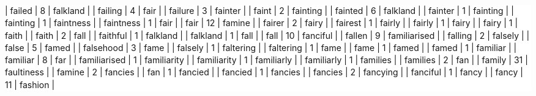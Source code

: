 | failed | 8 | falkland |
| failing | 4 | fair |
| failure | 3 | fainter |
| faint | 2 | fainting |
| fainted | 6 | falkland |
| fainter | 1 | fainting |
| fainting | 1 | faintness |
| faintness | 1 | fair |
| fair | 12 | famine |
| fairer | 2 | fairy |
| fairest | 1 | fairly |
| fairly | 1 | fairy |
| fairy | 1 | faith |
| faith | 2 | fall |
| faithful | 1 | falkland |
| falkland | 1 | fall |
| fall | 10 | fanciful |
| fallen | 9 | familiarised |
| falling | 2 | falsely |
| false | 5 | famed |
| falsehood | 3 | fame |
| falsely | 1 | faltering |
| faltering | 1 | fame |
| fame | 1 | famed |
| famed | 1 | familiar |
| familiar | 8 | far |
| familiarised | 1 | familiarity |
| familiarity | 1 | familiarly |
| familiarly | 1 | families |
| families | 2 | fan |
| family | 31 | faultiness |
| famine | 2 | fancies |
| fan | 1 | fancied |
| fancied | 1 | fancies |
| fancies | 2 | fancying |
| fanciful | 1 | fancy |
| fancy | 11 | fashion |